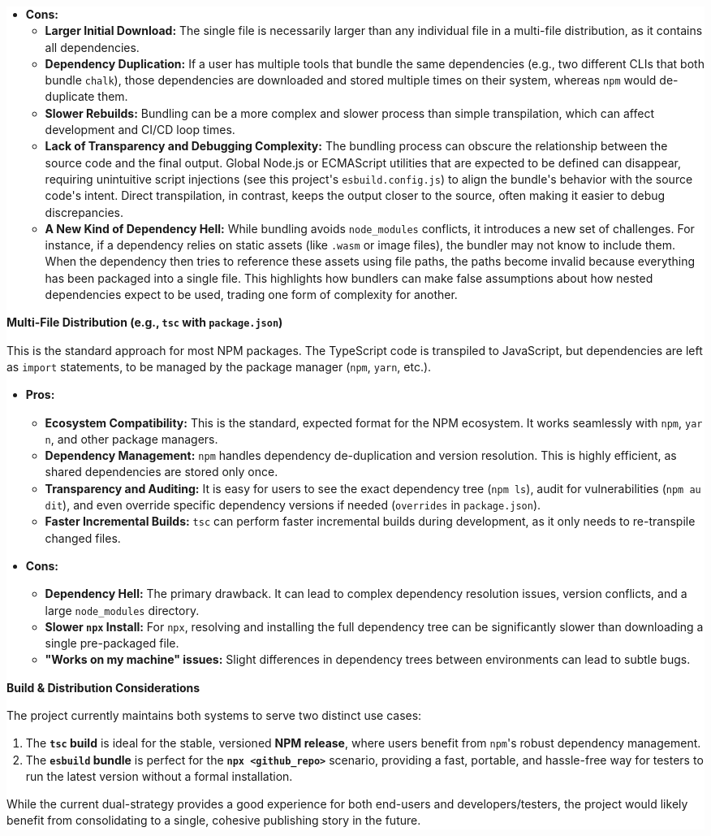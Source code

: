 - **Cons:**
  - **Larger Initial Download:** The single file is necessarily larger than any individual file in a multi-file distribution, as it contains all dependencies.
  - **Dependency Duplication:** If a user has multiple tools that bundle the same dependencies (e.g., two different CLIs that both bundle `chalk`), those dependencies are downloaded and stored multiple times on their system, whereas `npm` would de-duplicate them.
  - **Slower Rebuilds:** Bundling can be a more complex and slower process than simple transpilation, which can affect development and CI/CD loop times.
  - **Lack of Transparency and Debugging Complexity:** The bundling process can obscure the relationship between the source code and the final output. Global Node.js or ECMAScript utilities that are expected to be defined can disappear, requiring unintuitive script injections (see this project's `esbuild.config.js`) to align the bundle's behavior with the source code's intent. Direct transpilation, in contrast, keeps the output closer to the source, often making it easier to debug discrepancies.
  - **A New Kind of Dependency Hell:** While bundling avoids `node_modules` conflicts, it introduces a new set of challenges. For instance, if a dependency relies on static assets (like `.wasm` or image files), the bundler may not know to include them. When the dependency then tries to reference these assets using file paths, the paths become invalid because everything has been packaged into a single file. This highlights how bundlers can make false assumptions about how nested dependencies expect to be used, trading one form of complexity for another.

**Multi-File Distribution (e.g., `tsc` with `package.json`)**

This is the standard approach for most NPM packages. The TypeScript code is transpiled to JavaScript, but dependencies are left as `import` statements, to be managed by the package manager (`npm`, `yarn`, etc.).

- **Pros:**

  - **Ecosystem Compatibility:** This is the standard, expected format for the NPM ecosystem. It works seamlessly with `npm`, `yarn`, and other package managers.
  - **Dependency Management:** `npm` handles dependency de-duplication and version resolution. This is highly efficient, as shared dependencies are stored only once.
  - **Transparency and Auditing:** It is easy for users to see the exact dependency tree (`npm ls`), audit for vulnerabilities (`npm audit`), and even override specific dependency versions if needed (`overrides` in `package.json`).
  - **Faster Incremental Builds:** `tsc` can perform faster incremental builds during development, as it only needs to re-transpile changed files.

- **Cons:**
  - **Dependency Hell:** The primary drawback. It can lead to complex dependency resolution issues, version conflicts, and a large `node_modules` directory.
  - **Slower `npx` Install:** For `npx`, resolving and installing the full dependency tree can be significantly slower than downloading a single pre-packaged file.
  - **"Works on my machine" issues:** Slight differences in dependency trees between environments can lead to subtle bugs.

**Build & Distribution Considerations**

The project currently maintains both systems to serve two distinct use cases:

1.  The **`tsc` build** is ideal for the stable, versioned **NPM release**, where users benefit from `npm`'s robust dependency management.
2.  The **`esbuild` bundle** is perfect for the **`npx <github_repo>`** scenario, providing a fast, portable, and hassle-free way for testers to run the latest version without a formal installation.

While the current dual-strategy provides a good experience for both end-users and developers/testers, the project would likely benefit from consolidating to a single, cohesive publishing story in the future.
